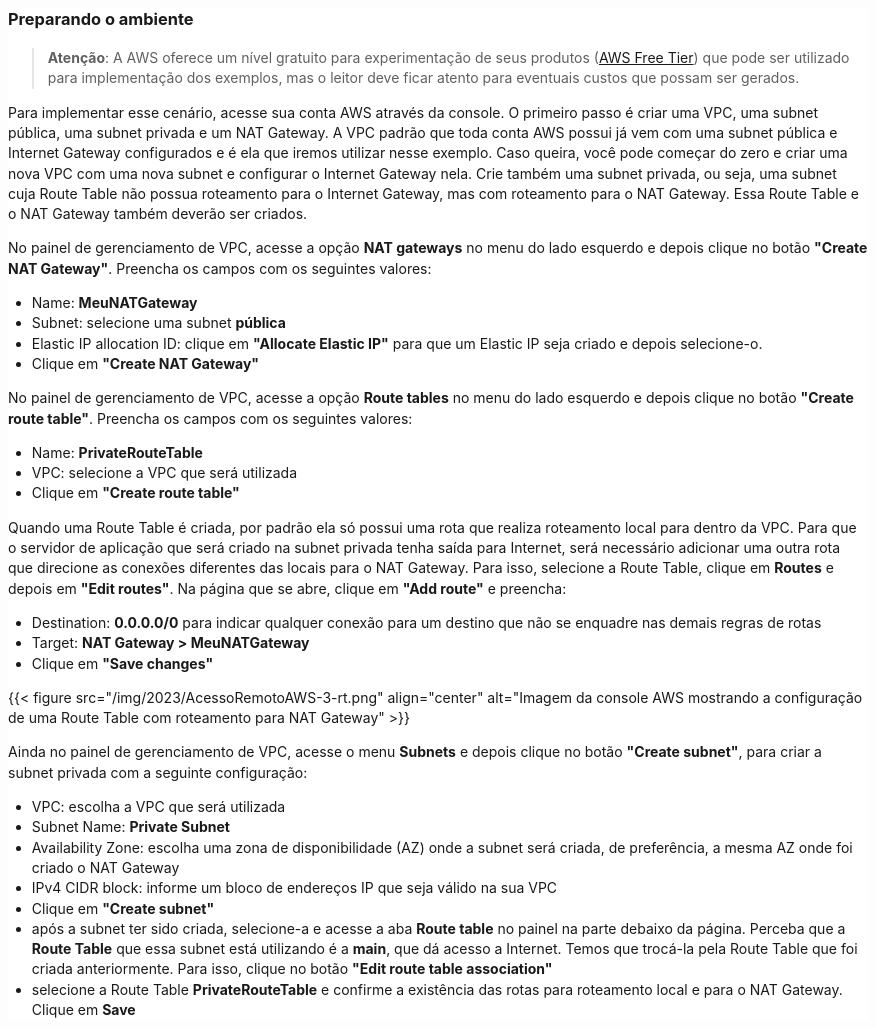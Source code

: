 ### Preparando o ambiente

> **Atenção**: A AWS oferece um nível gratuito para experimentação de seus produtos ([AWS Free Tier](https://aws.amazon.com/free/)) que pode ser utilizado para implementação dos exemplos, mas o leitor deve ficar atento para eventuais custos que possam ser gerados.

Para implementar esse cenário, acesse sua conta AWS através da console. O primeiro passo é criar uma VPC, uma subnet pública, uma subnet privada e um NAT Gateway. A VPC padrão que toda conta AWS possui já vem com uma subnet pública e Internet Gateway configurados e é ela que iremos utilizar nesse exemplo. Caso queira, você pode começar do zero e criar uma nova VPC com uma nova subnet e configurar o Internet Gateway nela. Crie também uma subnet privada, ou seja, uma subnet cuja Route Table não possua roteamento para o Internet Gateway, mas com roteamento para o NAT Gateway. Essa Route Table e o NAT Gateway também deverão ser criados. 


No painel de gerenciamento de VPC, acesse a opção **NAT gateways** no menu do lado esquerdo e depois clique no botão **"Create NAT Gateway"**. Preencha os campos com os seguintes valores:
* Name: **MeuNATGateway**
* Subnet: selecione uma subnet **pública**
* Elastic IP allocation ID: clique em **"Allocate Elastic IP"** para que um Elastic IP seja criado e depois selecione-o.
* Clique em **"Create NAT Gateway"**


No painel de gerenciamento de VPC, acesse a opção **Route tables** no menu do lado esquerdo e depois clique no botão **"Create route table"**. Preencha os campos com os seguintes valores:
* Name: **PrivateRouteTable**
* VPC: selecione a VPC que será utilizada
* Clique em **"Create route table"**

Quando uma Route Table é criada, por padrão ela só possui uma rota que realiza roteamento local para dentro da VPC. Para que o servidor de aplicação que será criado na subnet privada tenha saída para Internet, será necessário adicionar uma outra rota que direcione as conexões diferentes das locais para o NAT Gateway. Para isso, selecione a Route Table, clique em **Routes** e depois em **"Edit routes"**. Na página que se abre, clique em **"Add route"** e preencha:
* Destination: **0.0.0.0/0** para indicar qualquer conexão para um destino que não se enquadre nas demais regras de rotas
* Target: **NAT Gateway > MeuNATGateway**
* Clique em **"Save changes"**


{{< figure src="/img/2023/AcessoRemotoAWS-3-rt.png" align="center" alt="Imagem da console AWS mostrando a configuração de uma Route Table com roteamento para NAT Gateway" >}}

Ainda no painel de gerenciamento de VPC, acesse o menu **Subnets** e depois clique no botão **"Create subnet"**, para criar a subnet privada com a seguinte configuração:
* VPC: escolha a VPC que será utilizada
* Subnet Name: **Private Subnet**
* Availability Zone: escolha uma zona de disponibilidade (AZ) onde a subnet será criada, de preferência, a mesma AZ onde foi criado o NAT Gateway
* IPv4 CIDR block: informe um bloco de endereços IP que seja válido na sua VPC
* Clique em **"Create subnet"**
* após a subnet ter sido criada, selecione-a e acesse a aba **Route table** no painel na parte debaixo da página. Perceba que a **Route Table** que essa subnet está utilizando é a **main**, que dá acesso a Internet. Temos que trocá-la pela Route Table que foi criada anteriormente. Para isso, clique no botão **"Edit route table association"**
* selecione a Route Table **PrivateRouteTable** e confirme a existência das rotas para roteamento local e para o NAT Gateway. Clique em **Save**
